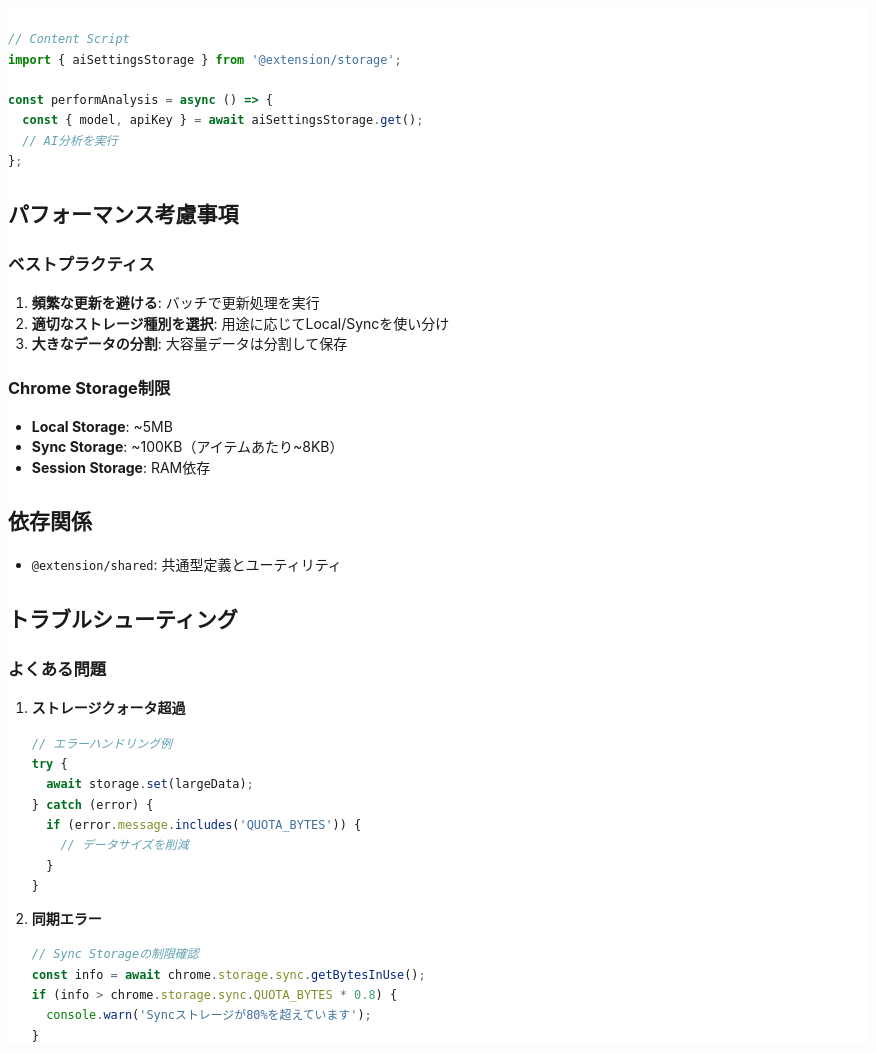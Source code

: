 ```typescript

// Content Script
import { aiSettingsStorage } from '@extension/storage';

const performAnalysis = async () => {
  const { model, apiKey } = await aiSettingsStorage.get();
  // AI分析を実行
};
```

## パフォーマンス考慮事項

### ベストプラクティス

1. **頻繁な更新を避ける**: バッチで更新処理を実行
2. **適切なストレージ種別を選択**: 用途に応じてLocal/Syncを使い分け
3. **大きなデータの分割**: 大容量データは分割して保存

### Chrome Storage制限

- **Local Storage**: ~5MB
- **Sync Storage**: ~100KB（アイテムあたり~8KB）
- **Session Storage**: RAM依存

## 依存関係

- `@extension/shared`: 共通型定義とユーティリティ

## トラブルシューティング

### よくある問題

1. **ストレージクォータ超過**

   ```typescript
   // エラーハンドリング例
   try {
     await storage.set(largeData);
   } catch (error) {
     if (error.message.includes('QUOTA_BYTES')) {
       // データサイズを削減
     }
   }
   ```

2. **同期エラー**

   ```typescript
   // Sync Storageの制限確認
   const info = await chrome.storage.sync.getBytesInUse();
   if (info > chrome.storage.sync.QUOTA_BYTES * 0.8) {
     console.warn('Syncストレージが80%を超えています');
   }
   ```
